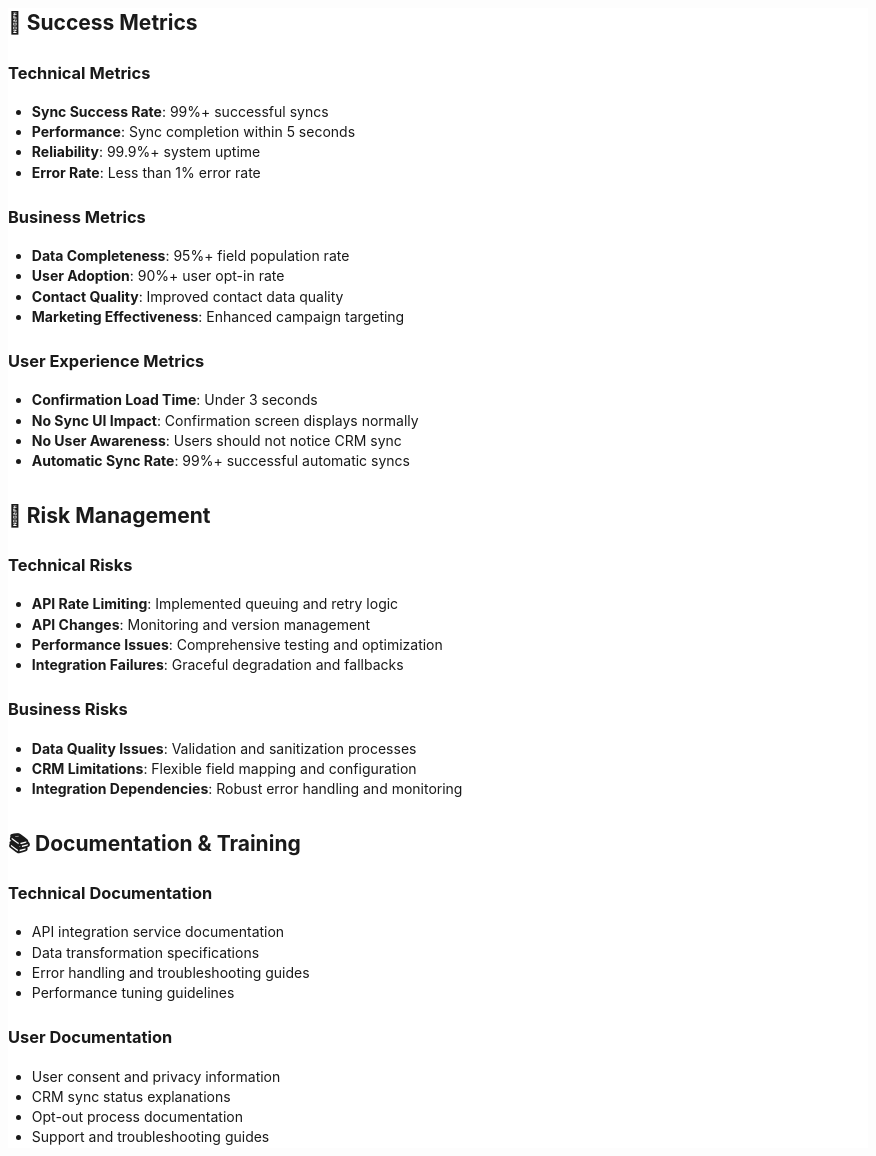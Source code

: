 ## 🎯 **Success Metrics**

### **Technical Metrics**
- **Sync Success Rate**: 99%+ successful syncs
- **Performance**: Sync completion within 5 seconds
- **Reliability**: 99.9%+ system uptime
- **Error Rate**: Less than 1% error rate

### **Business Metrics**
- **Data Completeness**: 95%+ field population rate
- **User Adoption**: 90%+ user opt-in rate
- **Contact Quality**: Improved contact data quality
- **Marketing Effectiveness**: Enhanced campaign targeting

### **User Experience Metrics**
- **Confirmation Load Time**: Under 3 seconds
- **No Sync UI Impact**: Confirmation screen displays normally
- **No User Awareness**: Users should not notice CRM sync
- **Automatic Sync Rate**: 99%+ successful automatic syncs

## 🔧 **Risk Management**

### **Technical Risks**
- **API Rate Limiting**: Implemented queuing and retry logic
- **API Changes**: Monitoring and version management
- **Performance Issues**: Comprehensive testing and optimization
- **Integration Failures**: Graceful degradation and fallbacks

### **Business Risks**
- **Data Quality Issues**: Validation and sanitization processes
- **CRM Limitations**: Flexible field mapping and configuration
- **Integration Dependencies**: Robust error handling and monitoring

## 📚 **Documentation & Training**

### **Technical Documentation**
- API integration service documentation
- Data transformation specifications
- Error handling and troubleshooting guides
- Performance tuning guidelines

### **User Documentation**
- User consent and privacy information
- CRM sync status explanations
- Opt-out process documentation
- Support and troubleshooting guides
